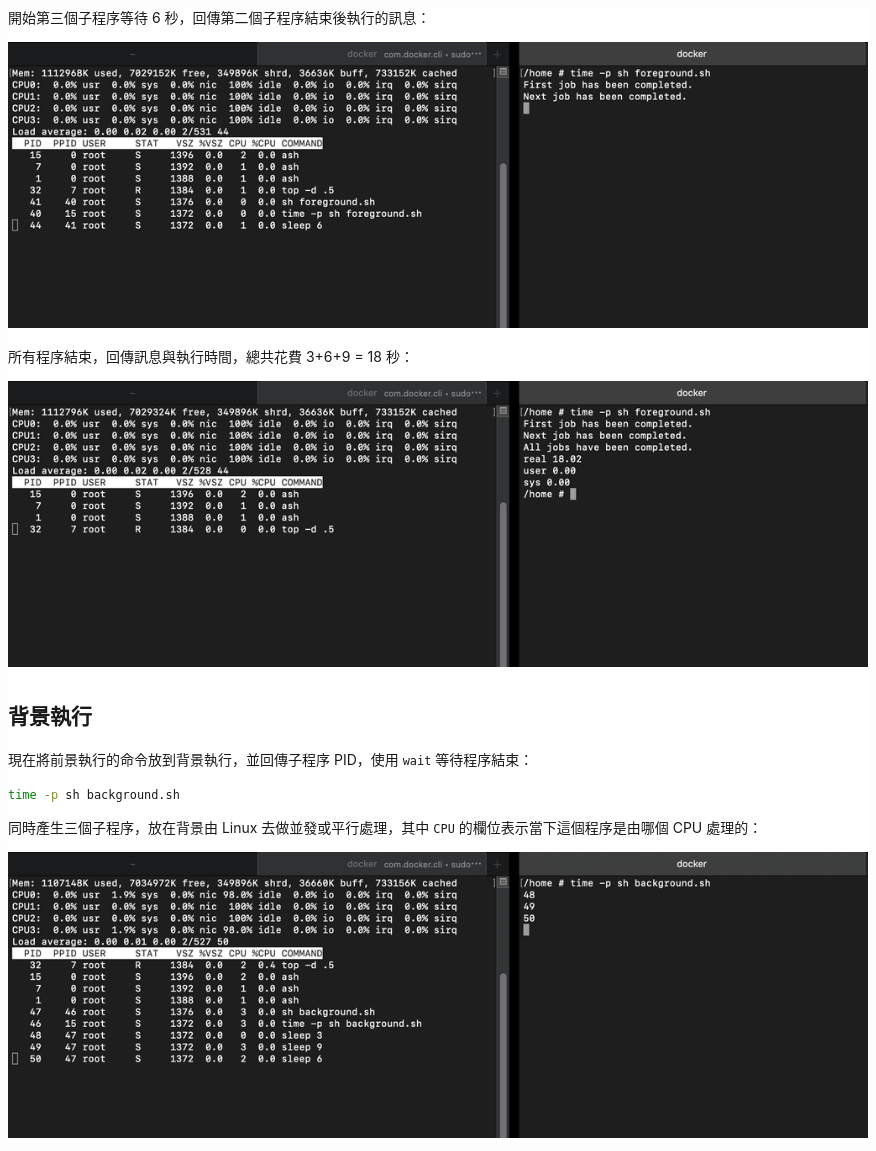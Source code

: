 開始第三個子程序等待 6 秒，回傳第二個子程序結束後執行的訊息：

![截圖 2022-10-17 上午1.29.48.png](assets/images/e6-88-aa-e5-9c-96_2022-10-17_-e4-b8-8a-e5-8d-881.29.48.png)

所有程序結束，回傳訊息與執行時間，總共花費 3+6+9 = 18 秒：

![截圖 2022-10-17 上午1.29.54.png](assets/images/e6-88-aa-e5-9c-96_2022-10-17_-e4-b8-8a-e5-8d-881.29.54.png)

## 背景執行

現在將前景執行的命令放到背景執行，並回傳子程序 PID，使用 `wait` 等待程序結束：

```bash
time -p sh background.sh
```

同時產生三個子程序，放在背景由 Linux 去做並發或平行處理，其中 `CPU` 的欄位表示當下這個程序是由哪個 CPU 處理的：

![截圖 2022-10-17 上午1.31.36.png](assets/images/e6-88-aa-e5-9c-96_2022-10-17_-e4-b8-8a-e5-8d-881.31.36.png)

